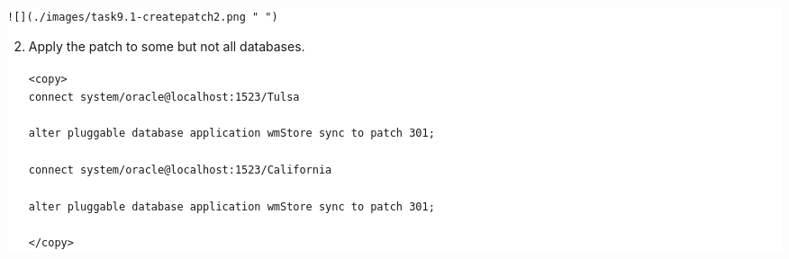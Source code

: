     ![](./images/task9.1-createpatch2.png " ")

2. Apply the patch to some but not all databases.

    ```
    <copy>
    connect system/oracle@localhost:1523/Tulsa

    alter pluggable database application wmStore sync to patch 301;

    connect system/oracle@localhost:1523/California

    alter pluggable database application wmStore sync to patch 301;

    </copy>
    ```